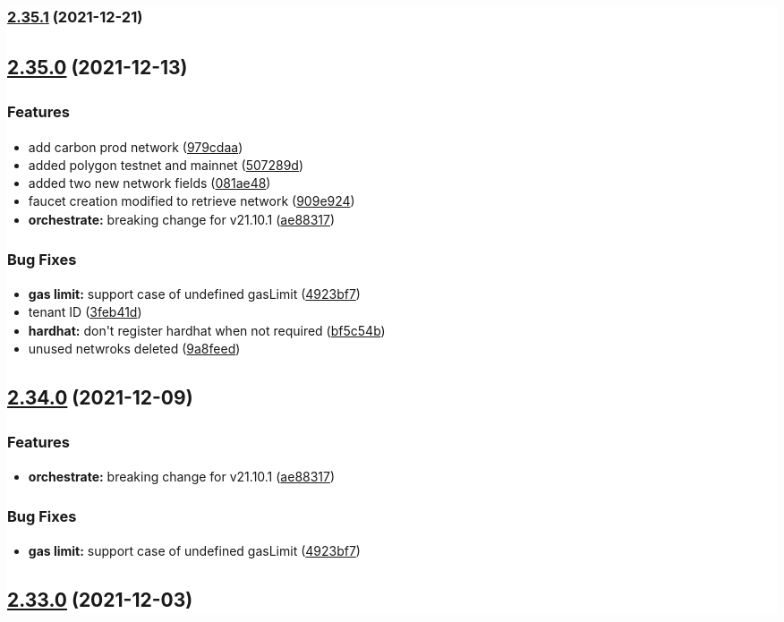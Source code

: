### [2.35.1](https://gitlab.com/ConsenSys/codefi/products/assets/api-smart-contract/compare/v2.35.0...v2.35.1) (2021-12-21)

## [2.35.0](https://gitlab.com/ConsenSys/codefi/products/assets/api-smart-contract/compare/v2.32.1...v2.35.0) (2021-12-13)


### Features

* add carbon prod network ([979cdaa](https://gitlab.com/ConsenSys/codefi/products/assets/api-smart-contract/commit/979cdaaa18ebfc1b376ee4ef77c839be93b4e729))
* added polygon testnet and mainnet ([507289d](https://gitlab.com/ConsenSys/codefi/products/assets/api-smart-contract/commit/507289dfb3b772bbe69920ecfc64ef557c731885))
* added two new network fields ([081ae48](https://gitlab.com/ConsenSys/codefi/products/assets/api-smart-contract/commit/081ae487ae1bc042d68ff76d4cee61c0b4b91c7a))
* faucet creation modified to retrieve network ([909e924](https://gitlab.com/ConsenSys/codefi/products/assets/api-smart-contract/commit/909e924753d0b4258a16615e648acdb5fbe2f1c4))
* **orchestrate:** breaking change for v21.10.1 ([ae88317](https://gitlab.com/ConsenSys/codefi/products/assets/api-smart-contract/commit/ae88317b5db1129f6778a3cb784f1565f3dc7eb7))


### Bug Fixes

* **gas limit:** support case of undefined gasLimit ([4923bf7](https://gitlab.com/ConsenSys/codefi/products/assets/api-smart-contract/commit/4923bf707f567dfe8297aa155f60b306a0738aff))
* tenant ID ([3feb41d](https://gitlab.com/ConsenSys/codefi/products/assets/api-smart-contract/commit/3feb41db0b1f623889313affe741684868a83dc4))
* **hardhat:** don't register hardhat when not required ([bf5c54b](https://gitlab.com/ConsenSys/codefi/products/assets/api-smart-contract/commit/bf5c54b15c44cddb0f451d8d00f4d3f60ee8cc36))
* unused netwroks deleted ([9a8feed](https://gitlab.com/ConsenSys/codefi/products/assets/api-smart-contract/commit/9a8feedc933b2d5e589252248d516d2c4beacf42))

## [2.34.0](https://gitlab.com/ConsenSys/codefi/products/assets/api-smart-contract/compare/v2.33.0...v2.34.0) (2021-12-09)


### Features

* **orchestrate:** breaking change for v21.10.1 ([ae88317](https://gitlab.com/ConsenSys/codefi/products/assets/api-smart-contract/commit/ae88317b5db1129f6778a3cb784f1565f3dc7eb7))


### Bug Fixes

* **gas limit:** support case of undefined gasLimit ([4923bf7](https://gitlab.com/ConsenSys/codefi/products/assets/api-smart-contract/commit/4923bf707f567dfe8297aa155f60b306a0738aff))

## [2.33.0](https://gitlab.com/ConsenSys/codefi/products/assets/api-smart-contract/compare/v2.32.2...v2.33.0) (2021-12-03)
